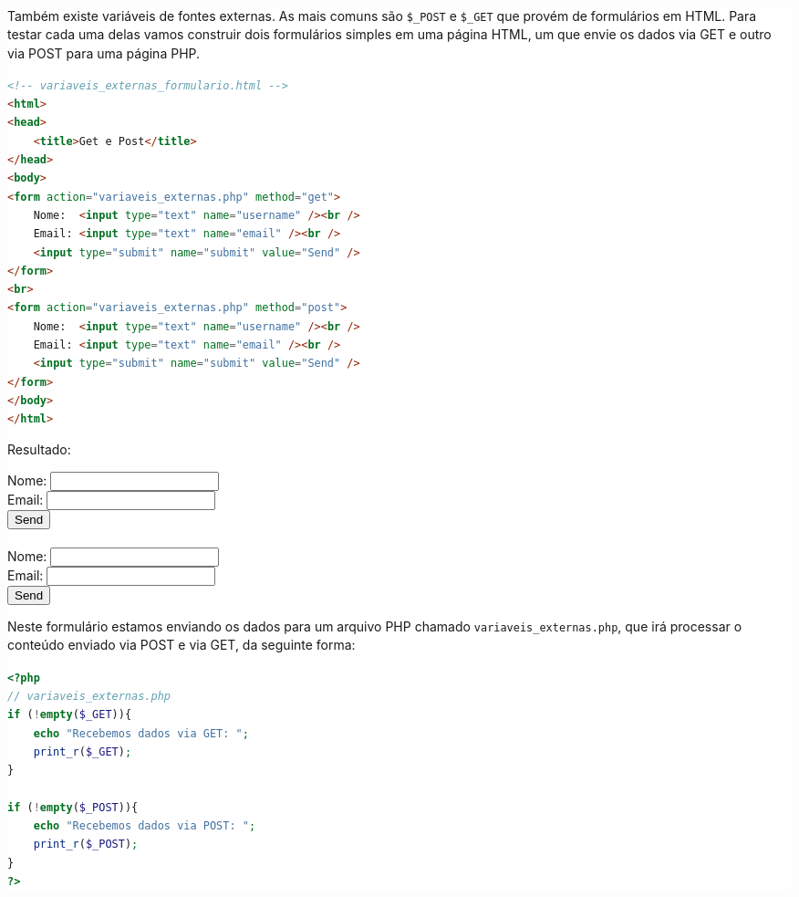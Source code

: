 Também existe variáveis de fontes externas. As mais comuns são `$_POST` e `$_GET` que provém de formulários em HTML. Para testar cada uma delas vamos construir dois formulários simples em uma página HTML, um que envie os dados via GET e outro via POST para uma página PHP.

```html
<!-- variaveis_externas_formulario.html -->
<html>
<head>
    <title>Get e Post</title>
</head>
<body>
<form action="variaveis_externas.php" method="get">
    Nome:  <input type="text" name="username" /><br />
    Email: <input type="text" name="email" /><br />
    <input type="submit" name="submit" value="Send" />
</form>
<br>
<form action="variaveis_externas.php" method="post">
    Nome:  <input type="text" name="username" /><br />
    Email: <input type="text" name="email" /><br />
    <input type="submit" name="submit" value="Send" />
</form>
</body>
</html>
```

Resultado:
<form action="variaveis_externas.php" method="get">
    Nome:  <input type="text" name="username" /><br />
    Email: <input type="text" name="email" /><br />
    <input type="submit" name="submit" value="Send" />
</form>
<br>
<form action="variaveis_externas.php" method="post">
    Nome:  <input type="text" name="username" /><br />
    Email: <input type="text" name="email" /><br />
    <input type="submit" name="submit" value="Send" />
</form>

Neste formulário estamos enviando os dados para um arquivo PHP chamado `variaveis_externas.php`, que irá processar o conteúdo enviado via POST e via GET, da seguinte forma:

```php
<?php 
// variaveis_externas.php
if (!empty($_GET)){
    echo "Recebemos dados via GET: ";
    print_r($_GET);
}

if (!empty($_POST)){
    echo "Recebemos dados via POST: ";
    print_r($_POST);
}
?>
```

